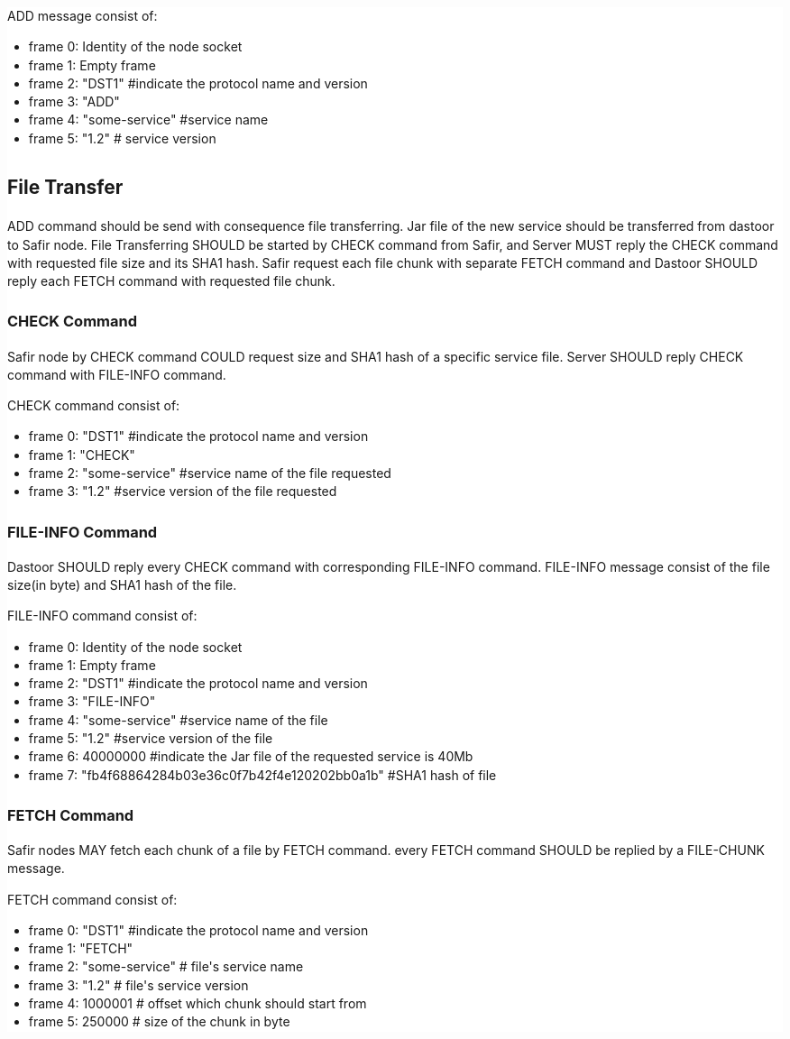 ADD message consist of:
* frame 0: Identity of the node socket
* frame 1: Empty frame
* frame 2: "DST1" #indicate the protocol name and version
* frame 3: "ADD"
* frame 4: "some-service" #service name
* frame 5: "1.2" # service version

## File Transfer
ADD command should be send with consequence file transferring. Jar file of the new service should
be transferred from dastoor to Safir node. File Transferring SHOULD be started by CHECK command 
from Safir, and Server MUST reply the CHECK command with requested file size and its SHA1 hash. 
Safir request each file chunk with separate FETCH command and Dastoor SHOULD reply each FETCH 
command with requested file chunk.

### CHECK Command
Safir node by CHECK command COULD request size and SHA1 hash of a specific service file. Server 
SHOULD reply CHECK command with FILE-INFO command.

CHECK command consist of:
* frame 0: "DST1" #indicate the protocol name and version
* frame 1: "CHECK"
* frame 2: "some-service" #service name of the file requested
* frame 3: "1.2" #service version of the file requested

### FILE-INFO Command
Dastoor SHOULD reply every CHECK command with corresponding FILE-INFO command. FILE-INFO message 
consist of the file size(in byte) and SHA1 hash of the file.

FILE-INFO command consist of:
* frame 0: Identity of the node socket
* frame 1: Empty frame
* frame 2: "DST1" #indicate the protocol name and version
* frame 3: "FILE-INFO"
* frame 4: "some-service" #service name of the file
* frame 5: "1.2" #service version of the file
* frame 6: 40000000 #indicate the Jar file of the requested service is 40Mb
* frame 7: "fb4f68864284b03e36c0f7b42f4e120202bb0a1b" #SHA1 hash of file

### FETCH Command
Safir nodes MAY fetch each chunk of a file by FETCH command. every FETCH command SHOULD be 
replied by a FILE-CHUNK message.

FETCH command consist of:
* frame 0: "DST1" #indicate the protocol name and version
* frame 1: "FETCH"
* frame 2: "some-service" # file's service name
* frame 3: "1.2" # file's service version
* frame 4: 1000001 # offset which chunk should start from
* frame 5: 250000 # size of the chunk in byte
